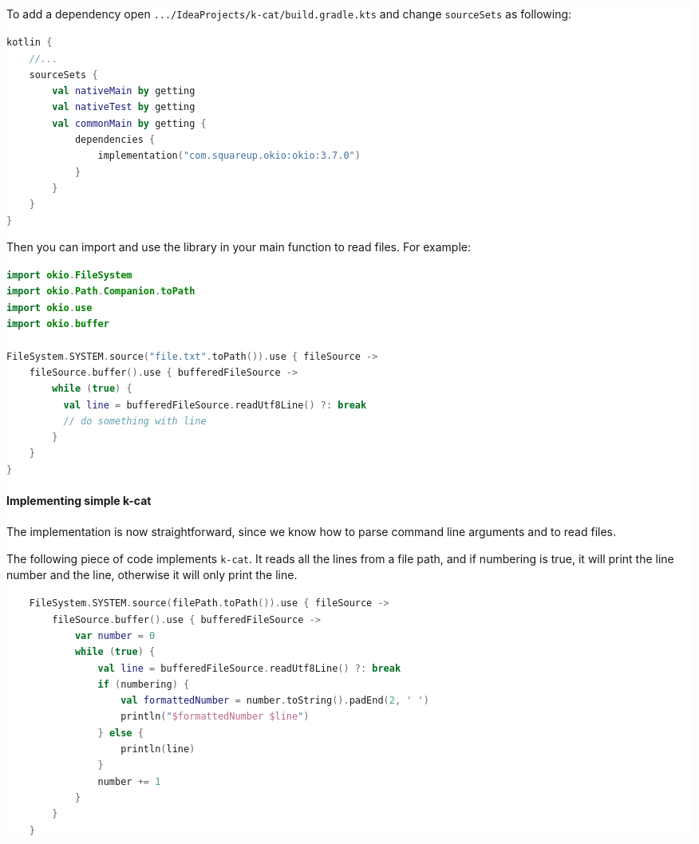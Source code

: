To add a dependency open `.../IdeaProjects/k-cat/build.gradle.kts` and change `sourceSets` as following:

```kotlin
kotlin {
    //...
    sourceSets {
        val nativeMain by getting
        val nativeTest by getting
        val commonMain by getting {
            dependencies {
                implementation("com.squareup.okio:okio:3.7.0")
            }
        }
    }
}
```

Then you can import and use the library in your main function to read files. For example:

```kotlin
import okio.FileSystem
import okio.Path.Companion.toPath
import okio.use
import okio.buffer

FileSystem.SYSTEM.source("file.txt".toPath()).use { fileSource ->
    fileSource.buffer().use { bufferedFileSource ->
        while (true) {
          val line = bufferedFileSource.readUtf8Line() ?: break
          // do something with line
        }
    }
}
```

#### Implementing simple k-cat 

The implementation is now straightforward, since we know how to parse command line arguments and to read files.

The following piece of code implements `k-cat`. It reads all the lines from a file path, and if numbering is true, it will
print the line number and the line, otherwise it will only print the line.

```kotlin
    FileSystem.SYSTEM.source(filePath.toPath()).use { fileSource ->
        fileSource.buffer().use { bufferedFileSource ->
            var number = 0
            while (true) {
                val line = bufferedFileSource.readUtf8Line() ?: break
                if (numbering) {
                    val formattedNumber = number.toString().padEnd(2, ' ')
                    println("$formattedNumber $line")
                } else {
                    println(line)
                }
                number += 1
            }
        }
    }
```
